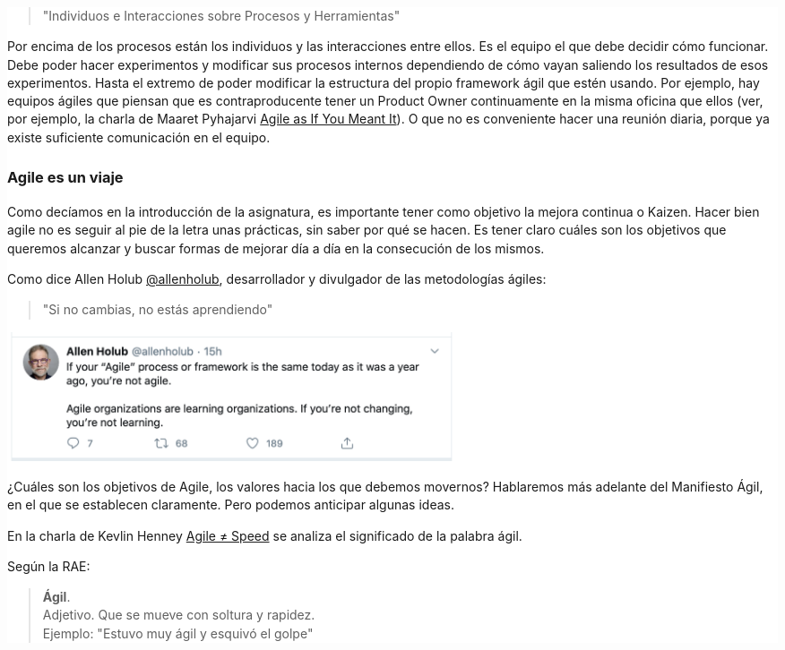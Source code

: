> "Individuos e Interacciones sobre Procesos y Herramientas"

Por encima de los procesos están los individuos y las interacciones
entre ellos. Es el equipo el que debe decidir cómo funcionar. Debe
poder hacer experimentos y modificar sus procesos internos dependiendo
de cómo vayan saliendo los resultados de esos experimentos. Hasta el
extremo de poder modificar la estructura del propio framework ágil que
estén usando. Por ejemplo, hay equipos ágiles que piensan que es
contraproducente tener un Product Owner continuamente en la misma
oficina que ellos (ver, por ejemplo, la charla de Maaret Pyhajarvi
[Agile as If You Meant It](https://youtu.be/YibNG8xx15c)). O que no es
conveniente hacer una reunión diaria, porque ya existe suficiente
comunicación en el equipo.

### Agile es un viaje ###

Como decíamos en la introducción de la asignatura, es importante tener
como objetivo la mejora continua o Kaizen. Hacer bien agile no es
seguir al pie de la letra unas prácticas, sin saber por qué se
hacen. Es tener claro cuáles son los objetivos que queremos alcanzar y
buscar formas de mejorar día a día en la consecución de los mismos.

Como dice Allen Holub [@allenholub](https://twitter.com/allenholub),
desarrollador y divulgador de las metodologías ágiles:

> "Si no cambias, no estás aprendiendo"

<img src="imagenes/agile-learning.png" width="500px"></img>

¿Cuáles son los objetivos de Agile, los valores hacia los que debemos
movernos? Hablaremos más adelante del Manifiesto Ágil, en el que se
establecen claramente. Pero podemos anticipar algunas ideas.

En la charla de Kevlin Henney [Agile ≠
Speed](https://www.youtube.com/watch?v=kmFcNyZrUNM) se analiza el 
significado de la palabra ágil. 

Según la RAE:

> **Ágil**.  
> Adjetivo. Que se mueve con soltura y rapidez.  
> Ejemplo: "Estuvo muy ágil y esquivó el golpe"
